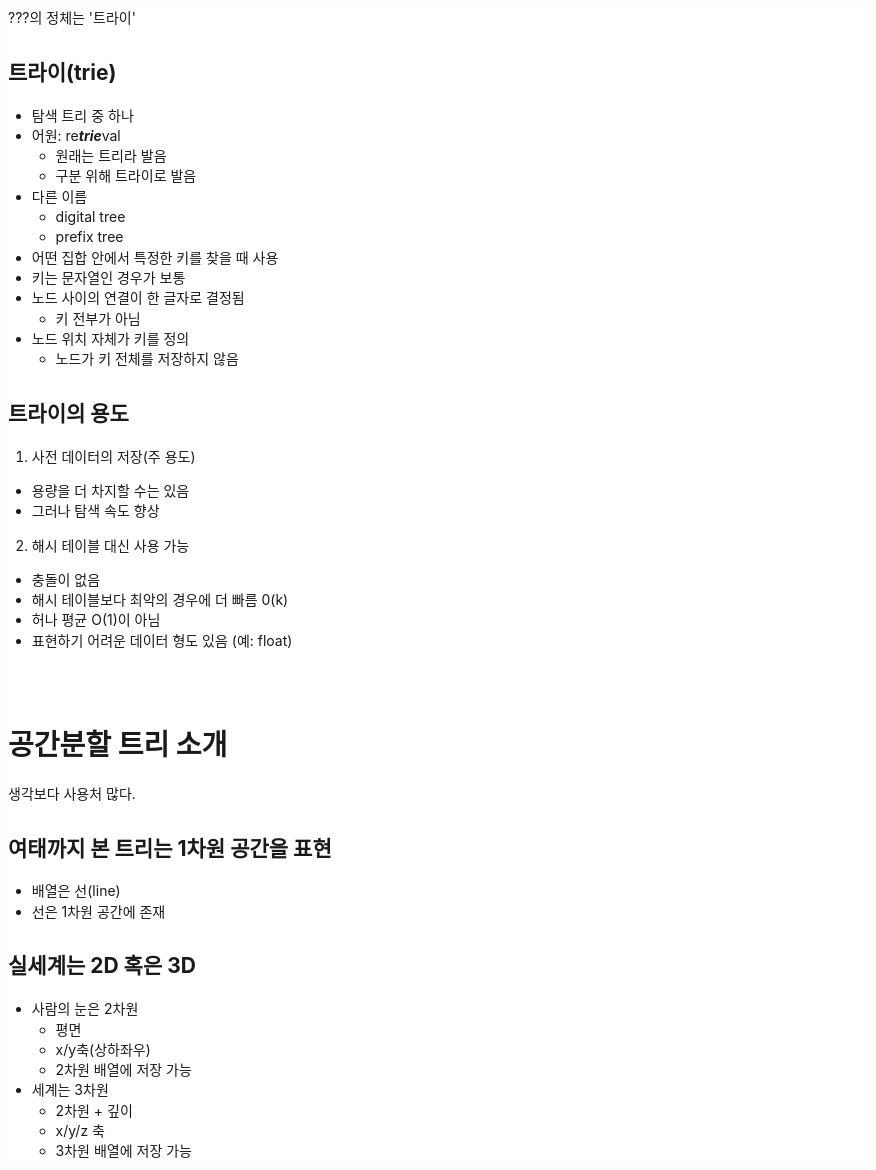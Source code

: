 ???의 정체는 '트라이'


## 트라이(trie)

- 탐색 트리 중 하나
- 어원: re***trie***val
  - 원래는 트리라 발음
  - 구분 위해 트라이로 발음
- 다른 이름
  - digital tree
  - prefix tree
- 어떤 집합 안에서 특정한 키를 찾을 때 사용
- 키는 문자열인 경우가 보통
- 노드 사이의 연결이 한 글자로 결정됨
  - 키 전부가 아님
- 노드 위치 자체가 키를 정의
  - 노드가 키 전체를 저장하지 않음


## 트라이의 용도
1. 사전 데이터의 저장(주 용도)
  - 용량을 더 차지할 수는 있음
  - 그러나 탐색 속도 향상
2. 해시 테이블 대신 사용 가능
  - 충돌이 없음
  - 해시 테이블보다 최악의 경우에 더 빠름 0(k)
  - 허나 평균 O(1)이 아님
  - 표현하기 어려운 데이터 형도 있음 (예: float)






<br>

# 공간분할 트리 소개

생각보다 사용처 많다.

## 여태까지 본 트리는 1차원 공간을 표현
- 배열은 선(line)
- 선은 1차원 공간에 존재


## 실세계는 2D 혹은 3D

- 사람의 눈은 2차원
  - 평면
  - x/y축(상하좌우)
  - 2차원 배열에 저장 가능
- 세계는 3차원
  - 2차원 + 깊이
  - x/y/z 축
  - 3차원 배열에 저장 가능

